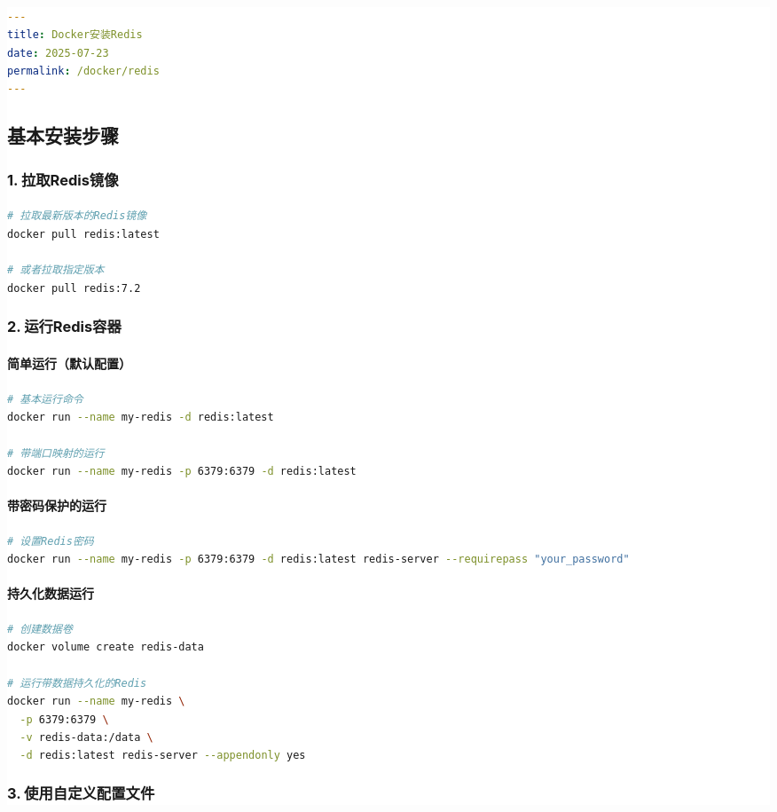 ```yaml
---
title: Docker安装Redis
date: 2025-07-23
permalink: /docker/redis
---
```


## 基本安装步骤

### 1. 拉取Redis镜像

```bash
# 拉取最新版本的Redis镜像
docker pull redis:latest

# 或者拉取指定版本
docker pull redis:7.2
```

### 2. 运行Redis容器

#### 简单运行（默认配置）

```bash
# 基本运行命令
docker run --name my-redis -d redis:latest

# 带端口映射的运行
docker run --name my-redis -p 6379:6379 -d redis:latest
```

#### 带密码保护的运行

```bash
# 设置Redis密码
docker run --name my-redis -p 6379:6379 -d redis:latest redis-server --requirepass "your_password"
```

#### 持久化数据运行

```bash
# 创建数据卷
docker volume create redis-data

# 运行带数据持久化的Redis
docker run --name my-redis \
  -p 6379:6379 \
  -v redis-data:/data \
  -d redis:latest redis-server --appendonly yes
```

### 3. 使用自定义配置文件
